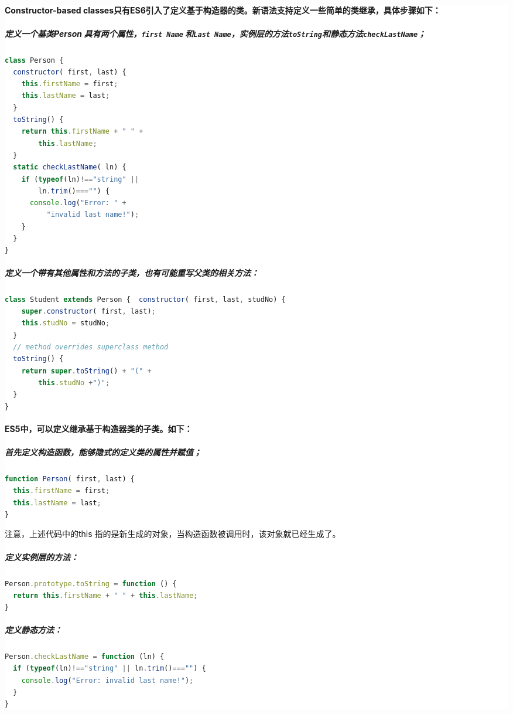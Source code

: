 
#### Constructor-based classes只有ES6引入了定义基于构造器的类。新语法支持定义一些简单的类继承，具体步骤如下：

##### 定义一个基类Person 具有两个属性，`first Name` 和`Last Name`，实例层的方法`toString`和静态方法`checkLastName`；
```js
class Person {
  constructor( first, last) {
    this.firstName = first;
    this.lastName = last;
  }
  toString() {
    return this.firstName + " " +
        this.lastName;
  }
  static checkLastName( ln) {
    if (typeof(ln)!=="string" ||
        ln.trim()==="") {
      console.log("Error: " +
          "invalid last name!");
    }
  }
}
```
##### 定义一个带有其他属性和方法的子类，也有可能重写父类的相关方法：
```js
class Student extends Person {  constructor( first, last, studNo) {
    super.constructor( first, last);
    this.studNo = studNo;
  }
  // method overrides superclass method
  toString() {
    return super.toString() + "(" +
        this.studNo +")";
  }
}
```
#### ES5中，可以定义继承基于构造器类的子类。如下：
##### 首先定义构造函数，能够隐式的定义类的属性并赋值；
```js
function Person( first, last) {
  this.firstName = first;
  this.lastName = last;
}
```
注意，上述代码中的this 指的是新生成的对象，当构造函数被调用时，该对象就已经生成了。
##### 定义实例层的方法：
```js
Person.prototype.toString = function () {
  return this.firstName + " " + this.lastName;
}
```
##### 定义静态方法：
```js
Person.checkLastName = function (ln) {
  if (typeof(ln)!=="string" || ln.trim()==="") {
    console.log("Error: invalid last name!");
  }
}
```
